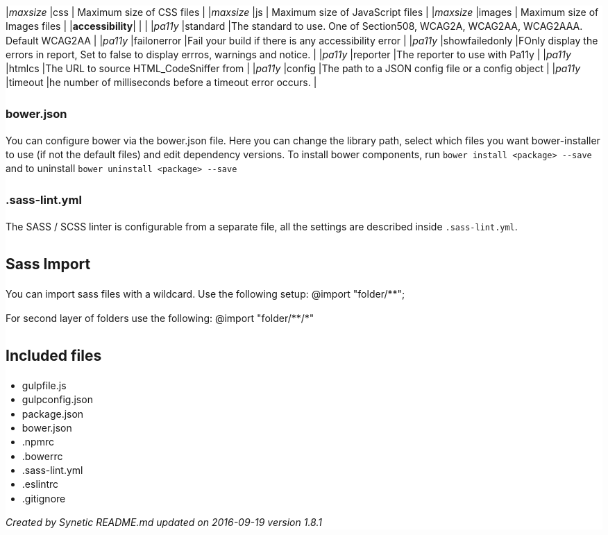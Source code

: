 |_maxsize_      |css                        | Maximum size of CSS files                                                                                                                |
|_maxsize_      |js                         | Maximum size of JavaScript files                                                                                                         |
|_maxsize_      |images                     | Maximum size of Images files                                                                                                             |
|**accessibility**|                         |                                                                                                                                          |
|_pa11y_        |standard                   |The standard to use. One of Section508, WCAG2A, WCAG2AA, WCAG2AAA. Default WCAG2AA                                                        |
|_pa11y_        |failonerror                |Fail your build if there is any accessibility error                                                                                       |
|_pa11y_        |showfailedonly             |FOnly display the errors in report, Set to false to display errros, warnings and notice.                                                  |
|_pa11y_        |reporter                   |The reporter to use with Pa11y                                                                                                            |
|_pa11y_        |htmlcs                     |The URL to source HTML_CodeSniffer from                                                                                                   |
|_pa11y_        |config                     |The path to a JSON config file or a config object                                                                                         |
|_pa11y_        |timeout                    |he number of milliseconds before a timeout error occurs.                                                                                  |

### bower.json
You can configure bower via the bower.json file. Here you can change the library path, select which files you want bower-installer to use (if not the default files) and edit dependency versions.
To install bower components, run `bower install <package> --save` and to uninstall `bower uninstall <package> --save`

### .sass-lint.yml
The SASS / SCSS linter is configurable from a separate file, all the settings are described inside `.sass-lint.yml`.

## Sass Import
You can import sass files with a wildcard. Use the following setup: 
@import "folder/**";

For second layer of folders use the following:
@import "folder/**/*"

## Included files
* gulpfile.js
* gulpconfig.json
* package.json
* bower.json
* .npmrc
* .bowerrc
* .sass-lint.yml
* .eslintrc
* .gitignore

_Created by Synetic_
_README.md updated on 2016-09-19 version 1.8.1_